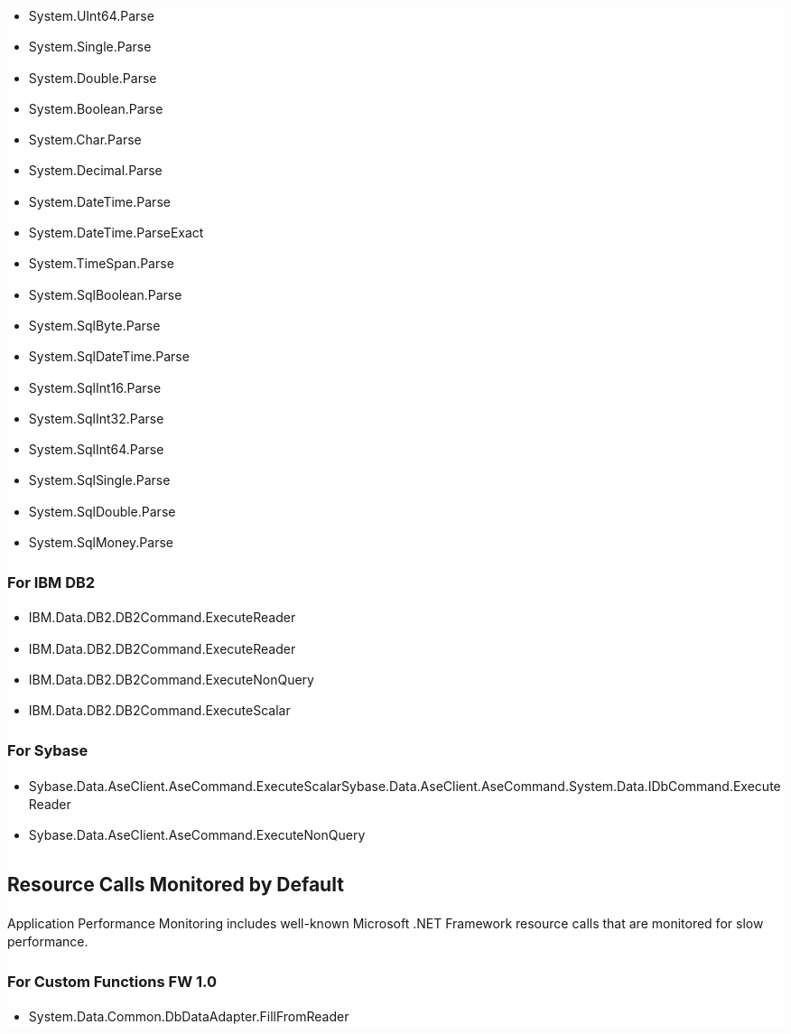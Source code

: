 -   System.UInt64.Parse  
  
-   System.Single.Parse  
  
-   System.Double.Parse  
  
-   System.Boolean.Parse  
  
-   System.Char.Parse  
  
-   System.Decimal.Parse  
  
-   System.DateTime.Parse  
  
-   System.DateTime.ParseExact  
  
-   System.TimeSpan.Parse  
  
-   System.SqlBoolean.Parse  
  
-   System.SqlByte.Parse  
  
-   System.SqlDateTime.Parse  
  
-   System.SqlInt16.Parse  
  
-   System.SqlInt32.Parse  
  
-   System.SqlInt64.Parse  
  
-   System.SqlSingle.Parse  
  
-   System.SqlDouble.Parse  
  
-   System.SqlMoney.Parse  
  
### For IBM DB2  
  
-   IBM.Data.DB2.DB2Command.ExecuteReader  
  
-   IBM.Data.DB2.DB2Command.ExecuteReader  
  
-   IBM.Data.DB2.DB2Command.ExecuteNonQuery  
  
-   IBM.Data.DB2.DB2Command.ExecuteScalar  
  
### For Sybase  
  
-   Sybase.Data.AseClient.AseCommand.ExecuteScalarSybase.Data.AseClient.AseCommand.System.Data.IDbCommand.ExecuteReader  
  
-   Sybase.Data.AseClient.AseCommand.ExecuteNonQuery  
  
## Resource Calls Monitored by Default  
Application Performance Monitoring includes well\-known Microsoft .NET Framework resource calls that are monitored for slow performance.  
  
### For Custom Functions FW 1.0  
  
-   System.Data.Common.DbDataAdapter.FillFromReader  
  